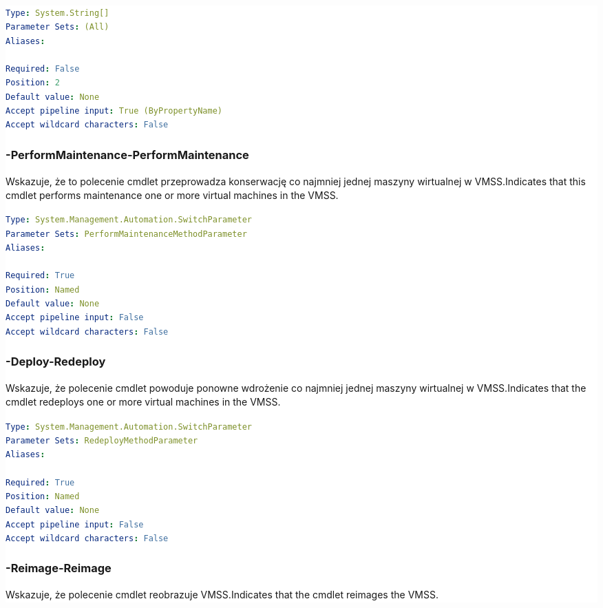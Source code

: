 ```yaml
Type: System.String[]
Parameter Sets: (All)
Aliases:

Required: False
Position: 2
Default value: None
Accept pipeline input: True (ByPropertyName)
Accept wildcard characters: False
```

### <span data-ttu-id="fc80d-125">-PerformMaintenance</span><span class="sxs-lookup"><span data-stu-id="fc80d-125">-PerformMaintenance</span></span>
<span data-ttu-id="fc80d-126">Wskazuje, że to polecenie cmdlet przeprowadza konserwację co najmniej jednej maszyny wirtualnej w VMSS.</span><span class="sxs-lookup"><span data-stu-id="fc80d-126">Indicates that this cmdlet performs maintenance one or more virtual machines in the VMSS.</span></span>

```yaml
Type: System.Management.Automation.SwitchParameter
Parameter Sets: PerformMaintenanceMethodParameter
Aliases:

Required: True
Position: Named
Default value: None
Accept pipeline input: False
Accept wildcard characters: False
```

### <span data-ttu-id="fc80d-127">-Deploy</span><span class="sxs-lookup"><span data-stu-id="fc80d-127">-Redeploy</span></span>
<span data-ttu-id="fc80d-128">Wskazuje, że polecenie cmdlet powoduje ponowne wdrożenie co najmniej jednej maszyny wirtualnej w VMSS.</span><span class="sxs-lookup"><span data-stu-id="fc80d-128">Indicates that the cmdlet redeploys one or more virtual machines in the VMSS.</span></span>

```yaml
Type: System.Management.Automation.SwitchParameter
Parameter Sets: RedeployMethodParameter
Aliases:

Required: True
Position: Named
Default value: None
Accept pipeline input: False
Accept wildcard characters: False
```

### <span data-ttu-id="fc80d-129">-Reimage</span><span class="sxs-lookup"><span data-stu-id="fc80d-129">-Reimage</span></span>
<span data-ttu-id="fc80d-130">Wskazuje, że polecenie cmdlet reobrazuje VMSS.</span><span class="sxs-lookup"><span data-stu-id="fc80d-130">Indicates that the cmdlet reimages the VMSS.</span></span>
